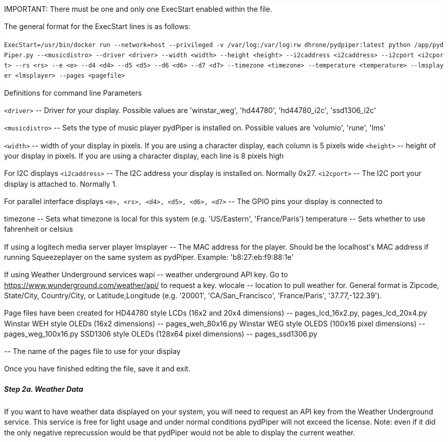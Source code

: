 IMPORTANT:  There must be one and only one ExecStart enabled within the file.

The general format for the ExecStart lines is as follows:


`ExecStart=/usr/bin/docker run --network=host --privileged -v /var/log:/var/log:rw dhrone/pydpiper:latest python /app/pydPiper.py --<musicdistro> --driver <driver> --width <width> --height <height> --i2caddress <i2caddress> --i2cport <i2cport> --rs <rs> --e <e> --d4 <d4> --d5 <d5> --d6 <d6> --d7 <d7> --timezone <timezone> --temperature <temperature> --lmsplayer <lmsplayer> --pages <pagefile>`

Definitions for command line Parameters

`<driver>` -- Driver for your display.  Possible values are 'winstar_weg', 'hd44780', 'hd44780_i2c', 'ssd1306_i2c'

`<musicdistro>` -- Sets the type of music player pydPiper is installed on.  Possible values are 'volumio', 'rune', 'lms'

`<width>` -- width of your display in pixels.  If you are using a character display, each column is 5 pixels wide
`<height>` -- height of your display in pixels.  If you are using a character display, each line is 8 pixels high

For I2C displays
`<i2caddress>` -- The I2C address your display is installed on.  Normally 0x27.
`<i2cport>` -- The I2C port your display is attached to.  Normally 1.

For parallel interface displays
`<e>, <rs>, <d4>, <d5>, <d6>, <d7>` -- The GPIO pins your display is connected to

timezone -- Sets what timezone is local for this system (e.g. 'US/Eastern', 'France/Paris')
temperature -- Sets whether to use fahrenheit or celsius

If using a logitech media server player
lmsplayer -- The MAC address for the player.  Should be the localhost's MAC address if running Squeezeplayer on the same system as pydPiper.  Example: 'b8:27:eb:f9:88:1e'

If using Weather Underground services
wapi -- weather underground API key.  Go to https://www.wunderground.com/weather/api/ to request a key.
wlocale -- location to pull weather for.  General format is Zipcode, State/City, Country/City, or Latitude,Longitude (e.g. '20001', 'CA/San_Francisco', 'France/Paris', '37.77,-122.39').

Page files have been created for
  HD44780 style LCDs (16x2 and 20x4 dimensions) -- pages_lcd_16x2.py, pages_lcd_20x4.py
  Winstar WEH style OLEDs (16x2 dimensions) -- pages_weh_80x16.py
  Winstar WEG style OLEDS (100x16 pixel dimensions) -- pages_weg_100x16.py
  SSD1306 style OLEDs (128x64 pixel dimensions) -- pages_ssd1306.py

<pagefile> -- The name of the pages file to use for your display

Once you have finished editing the file, save it and exit.

##### Step 2a.  Weather Data

If you want to have weather data displayed on your system, you will need to request an API key from the Weather Underground service.  This service is free for light usage and under normal conditions pydPiper will not exceed the license.  Note: even if it did the only negative reprecussion would be that pydPiper would not be able to display the current weather.

